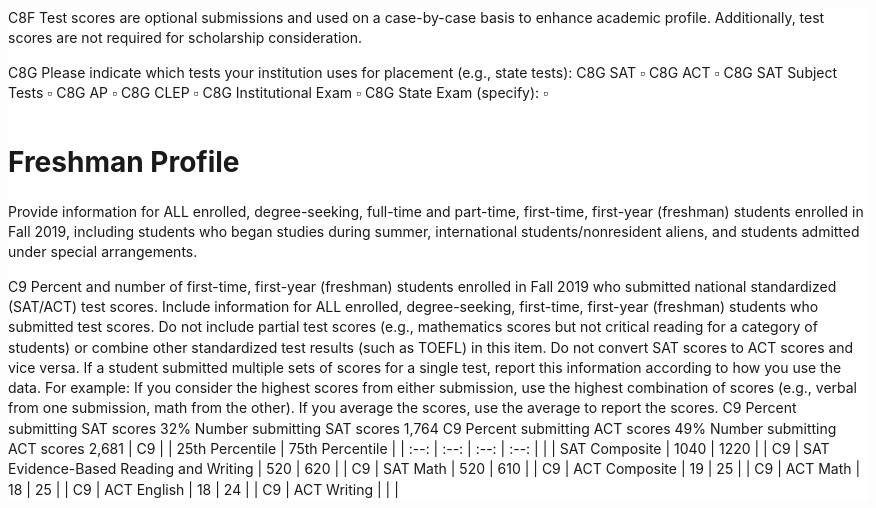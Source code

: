 C8F Test scores are optional submissions and used on a case-by-case basis to enhance academic profile. Additionally, test scores are not required for scholarship consideration.

C8G Please indicate which tests your institution uses for placement (e.g., state tests):
C8G SAT
$\square$
C8G ACT
$\square$
C8G SAT Subject Tests
$\square$
C8G AP
$\square$
C8G CLEP
$\square$
C8G Institutional Exam
$\square$
C8G State Exam (specify):
$\square$

# Freshman Profile 

Provide information for ALL enrolled, degree-seeking, full-time and part-time, first-time, first-year (freshman) students enrolled in Fall 2019, including students who began studies during summer, international students/nonresident aliens, and students admitted under special arrangements.

C9 Percent and number of first-time, first-year (freshman) students enrolled in Fall 2019 who submitted national standardized (SAT/ACT) test scores. Include information for ALL enrolled, degree-seeking, first-time, first-year (freshman) students who submitted test scores. Do not include partial test scores (e.g., mathematics scores but not critical reading for a category of students) or combine other standardized test results (such as TOEFL) in this item. Do not convert SAT scores to ACT scores and vice versa. If a student submitted multiple sets of scores for a single test, report this information according to how you use the data. For example: If you consider the highest scores from either submission, use the highest combination of scores (e.g., verbal from one submission, math from the other). If you average the scores, use the average to report the scores.
C9 Percent submitting SAT scores
$32 \%$
Number submitting SAT scores
1,764
C9 Percent submitting ACT scores
49\%
Number submitting ACT scores
2,681
| C9 |  | 25th Percentile | 75th Percentile |
| :--: | :--: | :--: | :--: |
|  | SAT Composite | 1040 | 1220 |
| C9 | SAT Evidence-Based Reading and Writing | 520 | 620 |
| C9 | SAT Math | 520 | 610 |
| C9 | ACT Composite | 19 | 25 |
| C9 | ACT Math | 18 | 25 |
| C9 | ACT English | 18 | 24 |
| C9 | ACT Writing |  |  |
